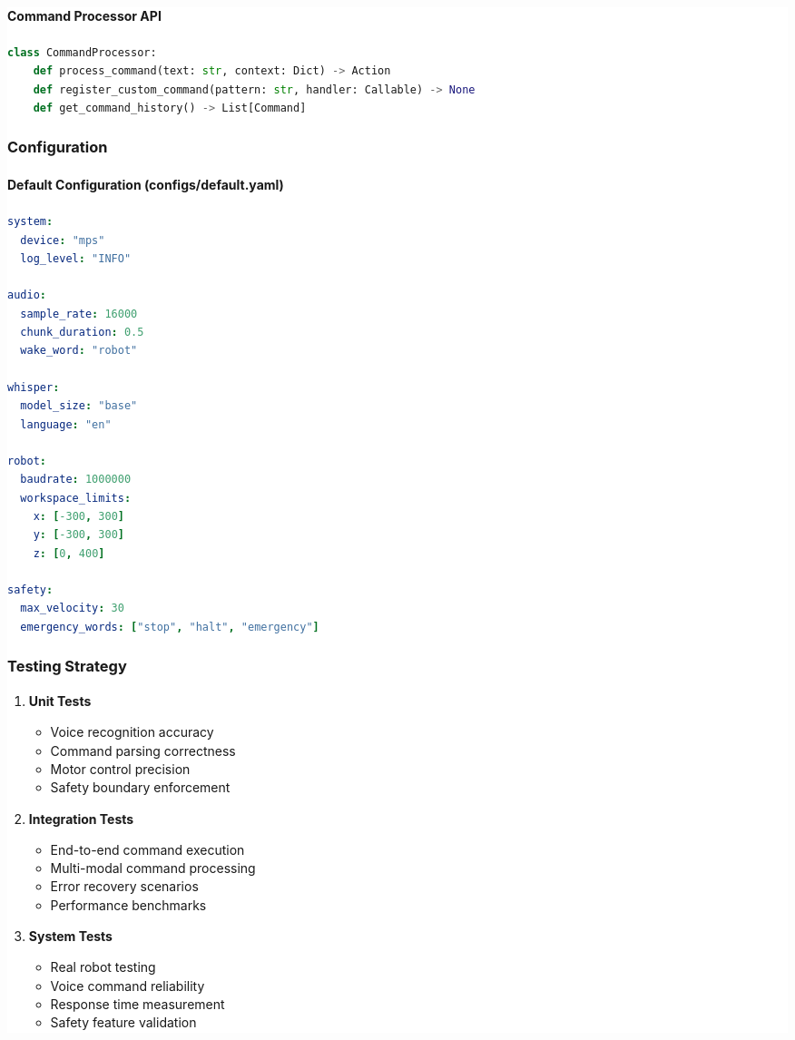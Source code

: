 #### Command Processor API
```python
class CommandProcessor:
    def process_command(text: str, context: Dict) -> Action
    def register_custom_command(pattern: str, handler: Callable) -> None
    def get_command_history() -> List[Command]
```

### Configuration

#### Default Configuration (configs/default.yaml)
```yaml
system:
  device: "mps"
  log_level: "INFO"

audio:
  sample_rate: 16000
  chunk_duration: 0.5
  wake_word: "robot"

whisper:
  model_size: "base"
  language: "en"

robot:
  baudrate: 1000000
  workspace_limits:
    x: [-300, 300]
    y: [-300, 300]
    z: [0, 400]

safety:
  max_velocity: 30
  emergency_words: ["stop", "halt", "emergency"]
```

### Testing Strategy

1. **Unit Tests**
   - Voice recognition accuracy
   - Command parsing correctness
   - Motor control precision
   - Safety boundary enforcement

2. **Integration Tests**
   - End-to-end command execution
   - Multi-modal command processing
   - Error recovery scenarios
   - Performance benchmarks

3. **System Tests**
   - Real robot testing
   - Voice command reliability
   - Response time measurement
   - Safety feature validation
